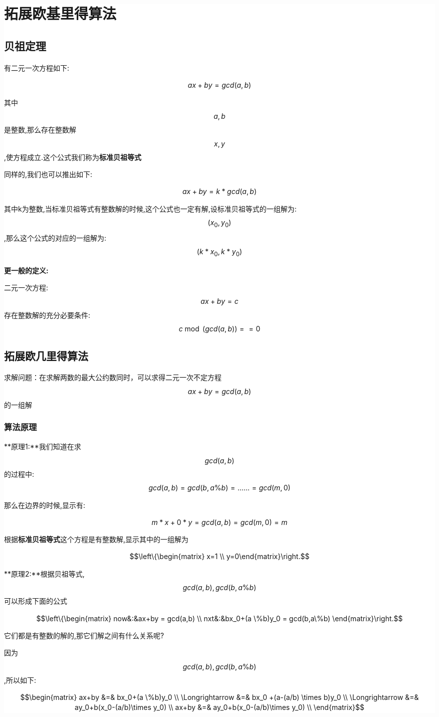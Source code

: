 # 拓展欧基里得算法

## 贝祖定理

有二元一次方程如下:

```math
ax+by = gcd(a,b)
```
其中$$a,b$$是整数,那么存在整数解$$x,y$$,使方程成立.这个公式我们称为**标准贝祖等式**


同样的,我们也可以推出如下:

```math
ax+by = k*gcd(a,b)
```
其中k为整数,当标准贝祖等式有整数解的时候,这个公式也一定有解,设标准贝祖等式的一组解为:$$(x_0,y_0)$$,那么这个公式的对应的一组解为:$$(k*x_0,k*y_0)$$

**更一般的定义:**

二元一次方程:$$ax+by=c$$存在整数解的充分必要条件:$$ c \bmod (gcd(a,b)) == 0$$



## 拓展欧几里得算法

求解问题：在求解两数的最大公约数同时，可以求得二元一次不定方程$$ax+by=gcd(a,b)$$的一组解


### 算法原理

**原理1:**我们知道在求$$gcd(a,b)$$的过程中:$$gcd(a,b) = gcd(b ,a \%b)=......=gcd(m,0)$$

那么在边界的时候,显示有:

```math
m*x+0*y= gcd(a,b) =gcd(m,0) =m
```

根据**标准贝祖等式**这个方程是有整数解,显示其中的一组解为

```math
\left\{\begin{matrix} x=1 \\  y=0\end{matrix}\right.
```

**原理2:**根据贝祖等式,$$gcd(a,b),gcd(b,a \% b)$$可以形成下面的公式
```math
\left\{\begin{matrix}
now&:&ax+by = gcd(a,b) \\
nxt&:&bx_0+(a \%b)y_0 = gcd(b,a\%b)
\end{matrix}\right.
```

它们都是有整数的解的,那它们解之间有什么关系呢?

因为$$gcd(a,b),gcd(b,a \% b)$$,所以如下:

```math
\begin{matrix}
ax+by &=& bx_0+(a \%b)y_0 \\
\Longrightarrow &=& bx_0 +(a-(a/b) \times b)y_0 \\
\Longrightarrow &=& ay_0+b(x_0-(a/b)\times y_0) \\
ax+by &=&  ay_0+b(x_0-(a/b)\times y_0)  \\
\end{matrix}
```
